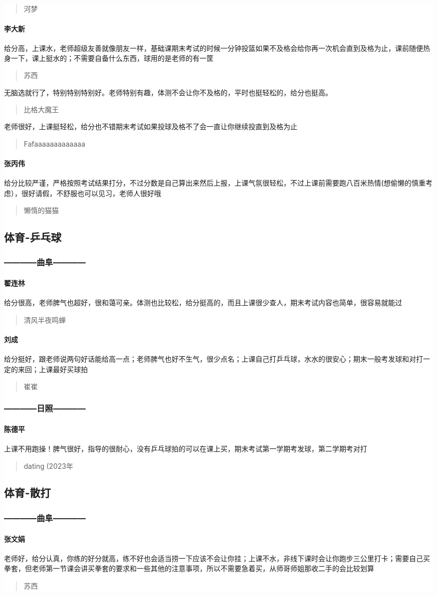 > 河梦

#### 李大新

给分高，上课水，老师超级友善就像朋友一样，基础课期末考试的时候一分钟投篮如果不及格会给你再一次机会直到及格为止，课前随便热身一下，课上挺水的；不需要自备什么东西，球用的是老师的有一筐

>  苏西

无脑选就行了，特别特别特别好。老师特别有趣，体测不会让你不及格的，平时也挺轻松的，给分也挺高。

> 比格大魔王

老师很好，上课挺轻松，给分也不错期末考试如果投球及格不了会一直让你继续投直到及格为止

> Fafaaaaaaaaaaaaa

#### 张丙伟

给分比较严谨，严格按照考试结果打分，不过分数是自己算出来然后上报，上课气氛很轻松，不过上课前需要跑八百米热情(想偷懒的慎重考虑），很好请假，不舒服也可以见习，老师人很好哦

> 懒惰的猫猫

## 体育-乒乓球

### ————曲阜————

#### 翟连林

给分很高，老师脾气也超好，很和蔼可亲。体测也比较松，给分挺高的，而且上课很少查人，期末考试内容也简单，很容易就能过

> 清风半夜鸣蝉

#### 刘成

给分挺好，跟老师说两句好话能给高一点；老师脾气也好不生气，很少点名；上课自己打乒乓球，水水的很安心；期末一般考发球和对打一定的来回；上课最好买球拍

> 崔崔

### ————日照————

#### 陈德平

上课不用跑操！脾气很好，指导的很耐心，没有乒乓球拍的可以在课上买，期末考试第一学期考发球，第二学期考对打

> dating (2023年

## 体育-散打

### ————曲阜————

#### 张文娟

老师好，给分认真，你练的好分就高，练不好也会适当捞一下应该不会让你挂；上课不水，非线下课时会让你跑步三公里打卡；需要自己买拳套，但老师第一节课会讲买拳套的要求和一些其他的注意事项，所以不需要急着买，从师哥师姐那收二手的会比较划算

>  苏西
